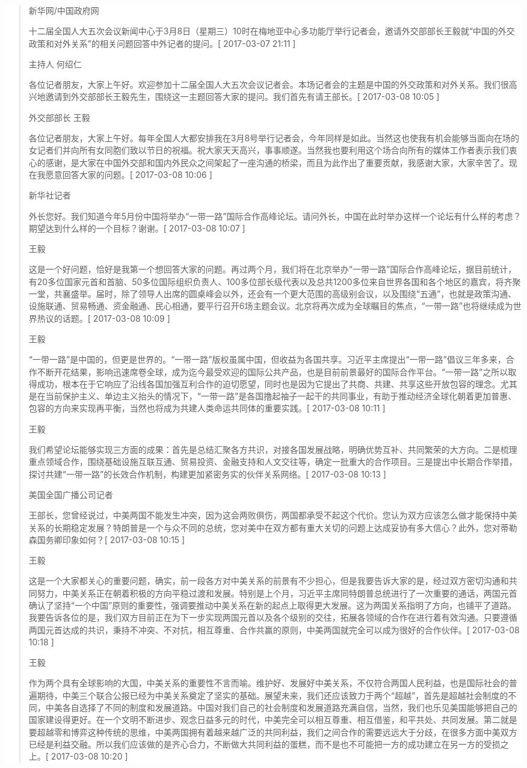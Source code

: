 > 新华网/中国政府网
> 
> 十二届全国人大五次会议新闻中心于3月8日（星期三）10时在梅地亚中心多功能厅举行记者会，邀请外交部部长王毅就“中国的外交政策和对外关系”的相关问题回答中外记者的提问。[ 2017-03-07 21:11 ]
> 
> 
> 主持人 何绍仁
> 
> 各位记者朋友，大家上午好。欢迎参加十二届全国人大五次会议记者会。本场记者会的主题是中国的外交政策和对外关系。我们很高兴地邀请到外交部部长王毅先生，围绕这一主题回答大家的提问。我们首先有请王部长。[ 2017-03-08 10:05 ]
> 
> 
> 外交部部长 王毅
> 
> 各位记者朋友，大家上午好。每年全国人大都安排我在3月8号举行记者会，今年同样是如此。当然这也使我有机会能够当面向在场的女记者们并向所有女同胞们致以节日的祝福。祝大家天天高兴，事事顺遂。当然我也要利用这个场合向所有的媒体工作者表示我们衷心的感谢，是大家在中国外交部和国内外民众之间架起了一座沟通的桥梁，而且为此作出了重要贡献，我感谢大家，大家辛苦了。现在我愿意回答大家的问题。[ 2017-03-08 10:06 ]
> 
> 
> 新华社记者
> 
> 外长您好。我们知道今年5月份中国将举办“一带一路”国际合作高峰论坛。请问外长，中国在此时举办这样一个论坛有什么样的考虑？期望达到什么样的一个目标？谢谢。[ 2017-03-08 10:07 ]
> 
> 
> 王毅
> 
> 这是一个好问题，恰好是我第一个想回答大家的问题。再过两个月，我们将在北京举办“一带一路”国际合作高峰论坛，据目前统计，有20多位国家元首和首脑、50多位国际组织负责人、100多位部长级代表以及总共1200多位来自世界各国和各个地区的嘉宾，将齐聚一堂，共襄盛举。届时，除了领导人出席的圆桌峰会以外，还会有一个更大范围的高级别会议，以及围绕“五通”，也就是政策沟通、设施联通、贸易畅通、资金融通、民心相通，要平行召开6场主题会议。北京将再次成为全球瞩目的焦点，“一带一路”也将继续成为世界热议的话题。[ 2017-03-08 10:09 ]
> 
> 
> 王毅
> 
> “一带一路”是中国的，但更是世界的。“一带一路”版权虽属中国，但收益为各国共享。习近平主席提出“一带一路”倡议三年多来，合作不断开花结果，影响迅速席卷全球，成为迄今最受欢迎的国际公共产品，也是目前前景最好的国际合作平台。“一带一路”之所以取得成功，根本在于它响应了沿线各国加强互利合作的迫切愿望，同时也是因为它提出了共商、共建、共享这些开放包容的理念。尤其是在当前保护主义、单边主义抬头的情况下，“一带一路”是各国撸起袖子一起干的共同事业，有助于推动经济全球化朝着更加普惠、包容的方向来实现再平衡，当然也将成为共建人类命运共同体的重要实践。[ 2017-03-08 10:11 ]
> 
> 
> 王毅
> 
> 我们希望论坛能够实现三方面的成果：首先是总结汇聚各方共识，对接各国发展战略，明确优势互补、共同繁荣的大方向。二是梳理重点领域合作，围绕基础设施互联互通、贸易投资、金融支持和人文交往等，确定一批重大的合作项目。三是提出中长期合作举措，探讨共建“一带一路”的长效合作机制，构建更加紧密务实的伙伴关系网络。[ 2017-03-08 10:13 ]
> 
> 
> 美国全国广播公司记者
> 
> 王部长，您曾经说过，中美两国不能发生冲突，因为这会两败俱伤，两国都承受不起这个代价。您认为双方应该怎么做才能保持中美关系的长期稳定发展？特朗普是一个与众不同的总统，您对美中在双方都有重大关切的问题上达成妥协有多大信心？此外，您对蒂勒森国务卿印象如何？[ 2017-03-08 10:15 ]
> 
> 
> 王毅
> 
> 这是一个大家都关心的重要问题，确实，前一段各方对中美关系的前景有不少担心，但是我要告诉大家的是，经过双方密切沟通和共同努力，中美关系正在朝着积极的方向平稳过渡和发展。特别是上个月，习近平主席同特朗普总统进行了一次重要的通话，两国元首确认了坚持“一个中国”原则的重要性，强调要推动中美关系在新的起点上取得更大发展。这为两国关系指明了方向，也铺平了道路。我要告诉各位的是，我们双方目前正在为下一步实现两国元首以及各个级别的交往，拓展各领域的合作在进行着有效沟通。只要遵循两国元首达成的共识，秉持不冲突、不对抗，相互尊重、合作共赢的原则，中美两国就完全可以成为很好的合作伙伴。[ 2017-03-08 10:18 ]
> 
> 
> 王毅
> 
> 作为两个具有全球影响的大国，中美关系的重要性不言而喻。维护好、发展好中美关系，不仅符合两国人民利益，也是国际社会的普遍期待，中美三个联合公报已经为中美关系奠定了坚实的基础。展望未来，我们还应该致力于两个“超越”，首先是超越社会制度的不同，中美各自选择了不同的制度和发展道路。中国对我们自己的社会制度和发展道路充满自信，当然，我们也乐见美国能够把自己的国家建设得更好。在一个文明不断进步、观念日益多元的时代，中美完全可以相互尊重、相互借鉴，和平共处、共同发展。第二就是要超越零和博弈这种传统的思维，中美两国拥有着越来越广泛的共同利益，我们之间合作的需要远远大于分歧，在很多方面中美双方已经是利益交融。所以我们应该做的是齐心合力，不断做大共同利益的蛋糕，而不是也不可能把一方的成功建立在另一方的受损之上。[ 2017-03-08 10:20 ]